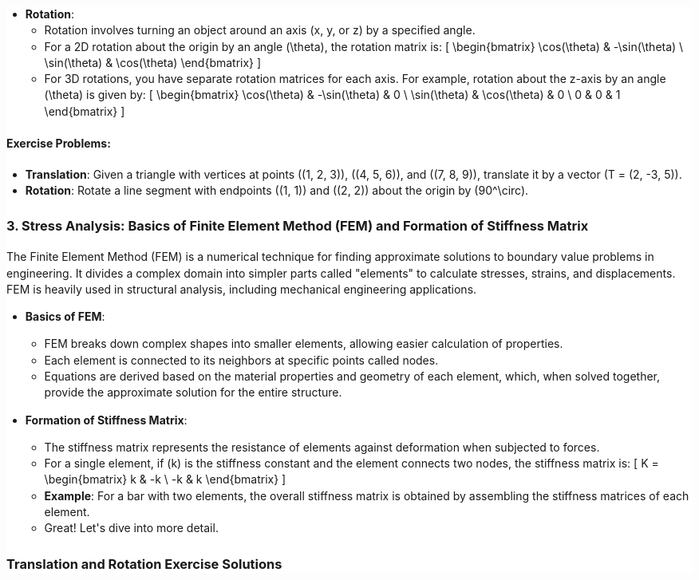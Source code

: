 - **Rotation**:
  - Rotation involves turning an object around an axis (x, y, or z) by a specified angle.
  - For a 2D rotation about the origin by an angle \(\theta\), the rotation matrix is:
    \[
    \begin{bmatrix}
    \cos(\theta) & -\sin(\theta) \\
    \sin(\theta) & \cos(\theta)
    \end{bmatrix}
    \]
  - For 3D rotations, you have separate rotation matrices for each axis. For example, rotation about the z-axis by an angle \(\theta\) is given by:
    \[
    \begin{bmatrix}
    \cos(\theta) & -\sin(\theta) & 0 \\
    \sin(\theta) & \cos(\theta) & 0 \\
    0 & 0 & 1
    \end{bmatrix}
    \]

#### Exercise Problems:
- **Translation**: Given a triangle with vertices at points \((1, 2, 3)\), \((4, 5, 6)\), and \((7, 8, 9)\), translate it by a vector \(T = (2, -3, 5)\).
- **Rotation**: Rotate a line segment with endpoints \((1, 1)\) and \((2, 2)\) about the origin by \(90^\circ\).

### 3. Stress Analysis: Basics of Finite Element Method (FEM) and Formation of Stiffness Matrix
The Finite Element Method (FEM) is a numerical technique for finding approximate solutions to boundary value problems in engineering. It divides a complex domain into simpler parts called "elements" to calculate stresses, strains, and displacements. FEM is heavily used in structural analysis, including mechanical engineering applications.

- **Basics of FEM**:
  - FEM breaks down complex shapes into smaller elements, allowing easier calculation of properties.
  - Each element is connected to its neighbors at specific points called nodes.
  - Equations are derived based on the material properties and geometry of each element, which, when solved together, provide the approximate solution for the entire structure.

- **Formation of Stiffness Matrix**:
  - The stiffness matrix represents the resistance of elements against deformation when subjected to forces.
  - For a single element, if \(k\) is the stiffness constant and the element connects two nodes, the stiffness matrix is:
    \[
    K = \begin{bmatrix} k & -k \\ -k & k \end{bmatrix}
    \]
  - **Example**: For a bar with two elements, the overall stiffness matrix is obtained by assembling the stiffness matrices of each element.
  - Great! Let's dive into more detail.

### Translation and Rotation Exercise Solutions
